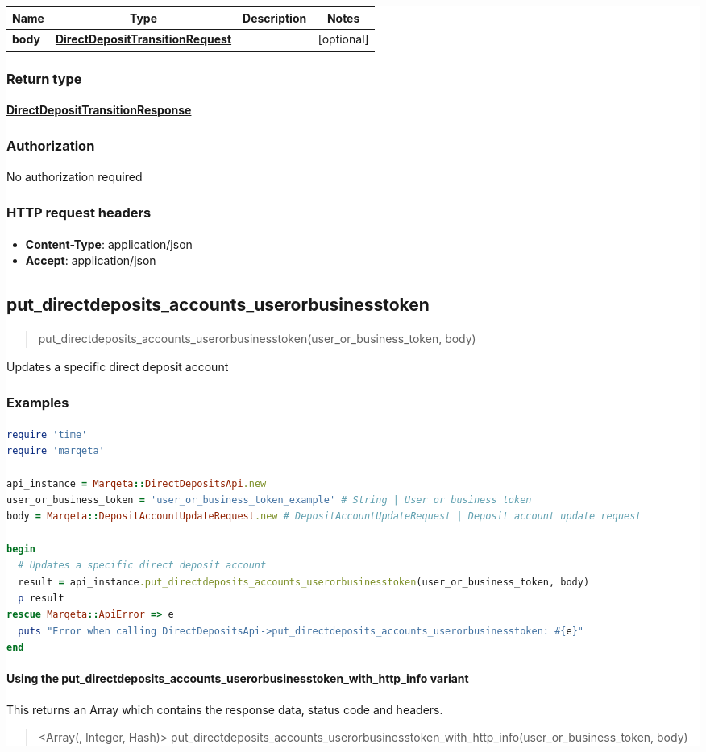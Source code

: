 | Name | Type | Description | Notes |
| ---- | ---- | ----------- | ----- |
| **body** | [**DirectDepositTransitionRequest**](DirectDepositTransitionRequest.md) |  | [optional] |

### Return type

[**DirectDepositTransitionResponse**](DirectDepositTransitionResponse.md)

### Authorization

No authorization required

### HTTP request headers

- **Content-Type**: application/json
- **Accept**: application/json


## put_directdeposits_accounts_userorbusinesstoken

> <DepositAccount> put_directdeposits_accounts_userorbusinesstoken(user_or_business_token, body)

Updates a specific direct deposit account

### Examples

```ruby
require 'time'
require 'marqeta'

api_instance = Marqeta::DirectDepositsApi.new
user_or_business_token = 'user_or_business_token_example' # String | User or business token
body = Marqeta::DepositAccountUpdateRequest.new # DepositAccountUpdateRequest | Deposit account update request

begin
  # Updates a specific direct deposit account
  result = api_instance.put_directdeposits_accounts_userorbusinesstoken(user_or_business_token, body)
  p result
rescue Marqeta::ApiError => e
  puts "Error when calling DirectDepositsApi->put_directdeposits_accounts_userorbusinesstoken: #{e}"
end
```

#### Using the put_directdeposits_accounts_userorbusinesstoken_with_http_info variant

This returns an Array which contains the response data, status code and headers.

> <Array(<DepositAccount>, Integer, Hash)> put_directdeposits_accounts_userorbusinesstoken_with_http_info(user_or_business_token, body)
